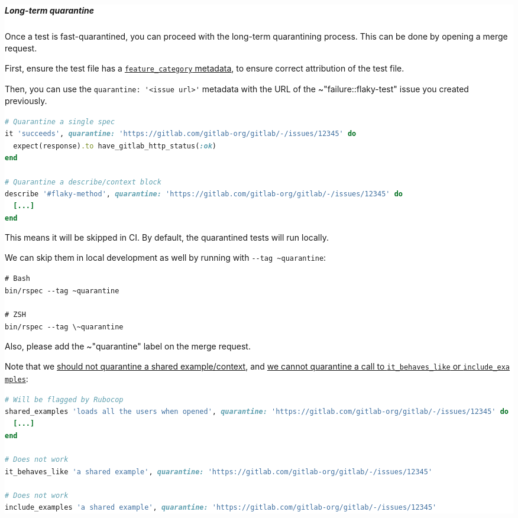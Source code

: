 ##### Long-term quarantine

Once a test is fast-quarantined, you can proceed with the long-term quarantining process. This can be done by opening a merge request.

First, ensure the test file has a [`feature_category` metadata](../feature_categorization/index.md#rspec-examples), to ensure correct attribution of the test file.

Then, you can use the `quarantine: '<issue url>'` metadata with the URL of the
~"failure::flaky-test" issue you created previously.

```ruby
# Quarantine a single spec
it 'succeeds', quarantine: 'https://gitlab.com/gitlab-org/gitlab/-/issues/12345' do
  expect(response).to have_gitlab_http_status(:ok)
end

# Quarantine a describe/context block
describe '#flaky-method', quarantine: 'https://gitlab.com/gitlab-org/gitlab/-/issues/12345' do
  [...]
end
```

This means it will be skipped in CI. By default, the quarantined tests will run locally.

We can skip them in local development as well by running with `--tag ~quarantine`:

```shell
# Bash
bin/rspec --tag ~quarantine

# ZSH
bin/rspec --tag \~quarantine
```

Also, please add the ~"quarantine" label on the merge request.

Note that we [should not quarantine a shared example/context](https://gitlab.com/gitlab-org/gitlab/-/issues/404388), and [we cannot quarantine a call to `it_behaves_like` or `include_examples`](https://github.com/rspec/rspec-core/pull/2307#issuecomment-236006902):

```ruby
# Will be flagged by Rubocop
shared_examples 'loads all the users when opened', quarantine: 'https://gitlab.com/gitlab-org/gitlab/-/issues/12345' do
  [...]
end

# Does not work
it_behaves_like 'a shared example', quarantine: 'https://gitlab.com/gitlab-org/gitlab/-/issues/12345'

# Does not work
include_examples 'a shared example', quarantine: 'https://gitlab.com/gitlab-org/gitlab/-/issues/12345'
```
